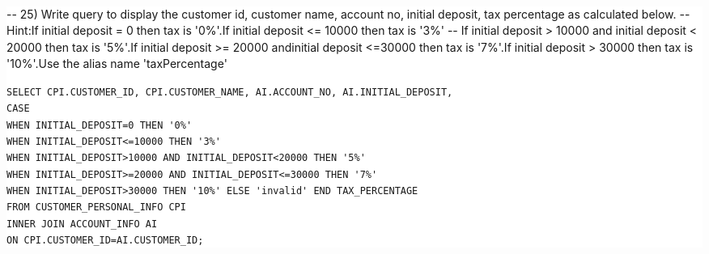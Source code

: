 
-- 25) Write query to display the customer id, customer name, account no, initial deposit, tax percentage as calculated below.
-- Hint:If initial deposit = 0 then tax is '0%'.If initial deposit <= 10000 then tax is '3%' 
-- If initial deposit > 10000 and initial deposit < 20000 then tax is '5%'.If initial deposit >= 20000 andinitial deposit <=30000 then tax is '7%'.If initial deposit > 30000 then tax is '10%'.Use the alias name 'taxPercentage'

	SELECT CPI.CUSTOMER_ID, CPI.CUSTOMER_NAME, AI.ACCOUNT_NO, AI.INITIAL_DEPOSIT,
	CASE
	WHEN INITIAL_DEPOSIT=0 THEN '0%'
	WHEN INITIAL_DEPOSIT<=10000 THEN '3%'
	WHEN INITIAL_DEPOSIT>10000 AND INITIAL_DEPOSIT<20000 THEN '5%'
	WHEN INITIAL_DEPOSIT>=20000 AND INITIAL_DEPOSIT<=30000 THEN '7%'
	WHEN INITIAL_DEPOSIT>30000 THEN '10%' ELSE 'invalid' END TAX_PERCENTAGE
	FROM CUSTOMER_PERSONAL_INFO CPI
	INNER JOIN ACCOUNT_INFO AI
	ON CPI.CUSTOMER_ID=AI.CUSTOMER_ID;

